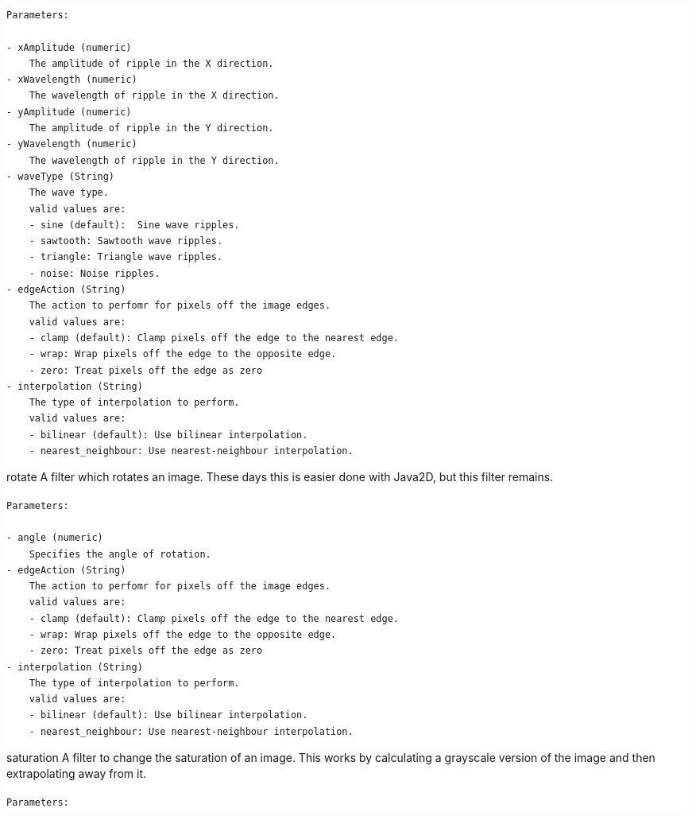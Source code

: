 	Parameters:

	- xAmplitude (numeric)
		The amplitude of ripple in the X direction.
	- xWavelength (numeric)
		The wavelength of ripple in the X direction.
	- yAmplitude (numeric)
		The amplitude of ripple in the Y direction.
	- yWavelength (numeric)
		The wavelength of ripple in the Y direction.
	- waveType (String)
		The wave type.
		valid values are:
		- sine (default):  Sine wave ripples.
		- sawtooth: Sawtooth wave ripples.
		- triangle: Triangle wave ripples.
		- noise: Noise ripples.
	- edgeAction (String)
		The action to perfomr for pixels off the image edges.
		valid values are:
		- clamp (default): Clamp pixels off the edge to the nearest edge.
		- wrap: Wrap pixels off the edge to the opposite edge.
		- zero: Treat pixels off the edge as zero
	- interpolation (String)
		The type of interpolation to perform.
		valid values are:
		- bilinear (default): Use bilinear interpolation.
		- nearest_neighbour: Use nearest-neighbour interpolation.
rotate
	A filter which rotates an image. These days this is easier done with Java2D, but this filter remains.

	Parameters:

	- angle (numeric)
		Specifies the angle of rotation.
	- edgeAction (String)
		The action to perfomr for pixels off the image edges.
		valid values are:
		- clamp (default): Clamp pixels off the edge to the nearest edge.
		- wrap: Wrap pixels off the edge to the opposite edge.
		- zero: Treat pixels off the edge as zero
	- interpolation (String)
		The type of interpolation to perform.
		valid values are:
		- bilinear (default): Use bilinear interpolation.
		- nearest_neighbour: Use nearest-neighbour interpolation.
saturation
	A filter to change the saturation of an image. This works by calculating a grayscale version of the image
	and then extrapolating away from it.

	Parameters:
